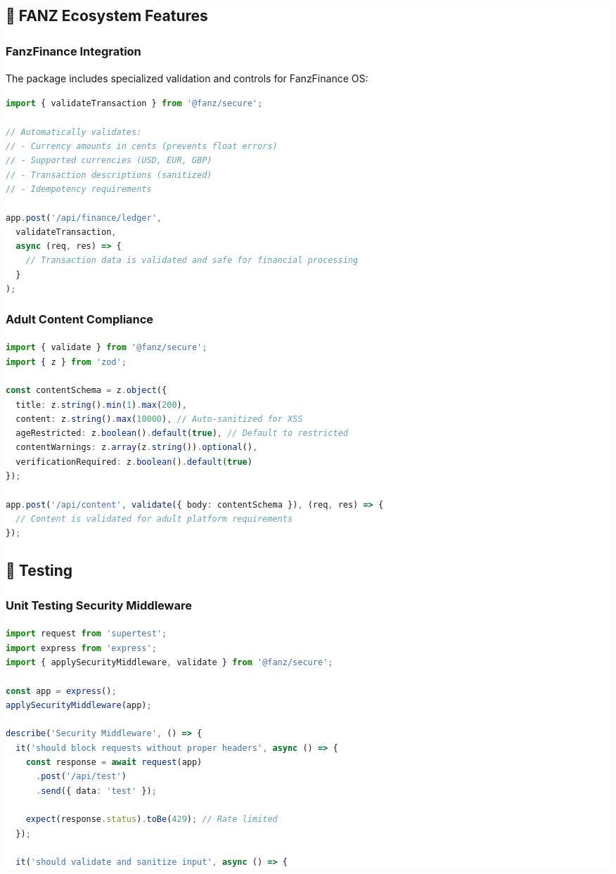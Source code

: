 ## 🎯 FANZ Ecosystem Features

### FanzFinance Integration

The package includes specialized validation and controls for FanzFinance OS:

```typescript
import { validateTransaction } from '@fanz/secure';

// Automatically validates:
// - Currency amounts in cents (prevents float errors)
// - Supported currencies (USD, EUR, GBP)
// - Transaction descriptions (sanitized)
// - Idempotency requirements

app.post('/api/finance/ledger', 
  validateTransaction,
  async (req, res) => {
    // Transaction data is validated and safe for financial processing
  }
);
```

### Adult Content Compliance

```typescript
import { validate } from '@fanz/secure';
import { z } from 'zod';

const contentSchema = z.object({
  title: z.string().min(1).max(200),
  content: z.string().max(10000), // Auto-sanitized for XSS
  ageRestricted: z.boolean().default(true), // Default to restricted
  contentWarnings: z.array(z.string()).optional(),
  verificationRequired: z.boolean().default(true)
});

app.post('/api/content', validate({ body: contentSchema }), (req, res) => {
  // Content is validated for adult platform requirements
});
```

## 🧪 Testing

### Unit Testing Security Middleware

```typescript
import request from 'supertest';
import express from 'express';
import { applySecurityMiddleware, validate } from '@fanz/secure';

const app = express();
applySecurityMiddleware(app);

describe('Security Middleware', () => {
  it('should block requests without proper headers', async () => {
    const response = await request(app)
      .post('/api/test')
      .send({ data: 'test' });
    
    expect(response.status).toBe(429); // Rate limited
  });

  it('should validate and sanitize input', async () => {
```